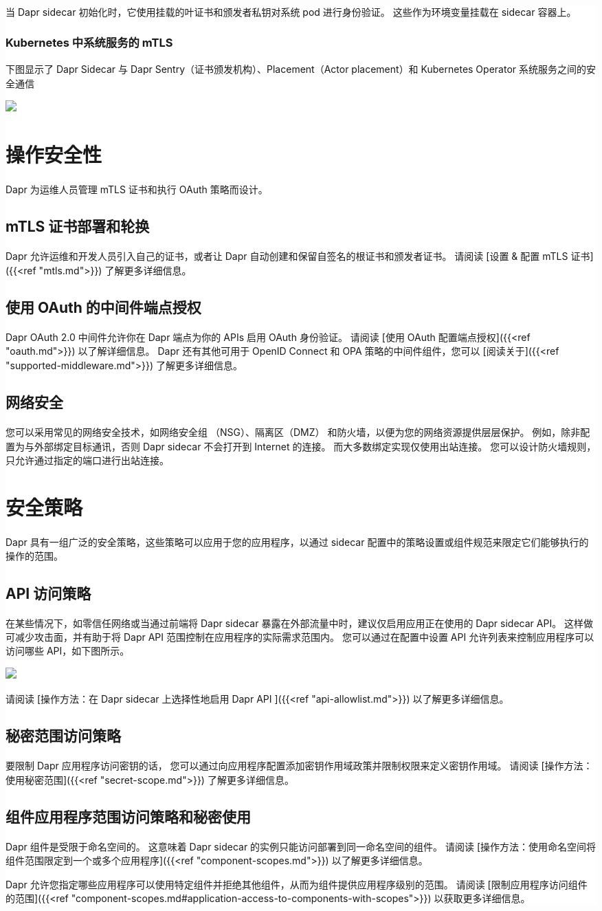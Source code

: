 当 Dapr sidecar 初始化时，它使用挂载的叶证书和颁发者私钥对系统 pod 进行身份验证。 这些作为环境变量挂载在 sidecar 容器上。

### Kubernetes 中系统服务的 mTLS
下图显示了 Dapr Sidecar 与 Dapr Sentry（证书颁发机构）、Placement（Actor placement）和 Kubernetes Operator 系统服务之间的安全通信

<img src="/images/security-mTLS-dapr-system-services.png" width=1000>
</br>


# 操作安全性
Dapr 为运维人员管理 mTLS 证书和执行 OAuth 策略而设计。

## mTLS 证书部署和轮换
Dapr 允许运维和开发人员引入自己的证书，或者让 Dapr 自动创建和保留自签名的根证书和颁发者证书。 请阅读 [设置 & 配置 mTLS 证书]({{<ref "mtls.md">}}) 了解更多详细信息。

## 使用 OAuth 的中间件端点授权
Dapr OAuth 2.0 中间件允许你在 Dapr 端点为你的 APIs 启用 OAuth 身份验证。 请阅读 [使用 OAuth 配置端点授权]({{<ref "oauth.md">}}) 以了解详细信息。 Dapr 还有其他可用于 OpenID Connect 和 OPA 策略的中间件组件，您可以 [阅读关于]({{<ref "supported-middleware.md">}}) 了解更多详细信息。

## 网络安全
您可以采用常见的网络安全技术，如网络安全组 （NSG）、隔离区（DMZ） 和防火墙，以便为您的网络资源提供层层保护。 例如，除非配置为与外部绑定目标通讯，否则 Dapr sidecar 不会打开到 Internet 的连接。 而大多数绑定实现仅使用出站连接。 您可以设计防火墙规则，只允许通过指定的端口进行出站连接。

# 安全策略
Dapr 具有一组广泛的安全策略，这些策略可以应用于您的应用程序，以通过 sidecar 配置中的策略设置或组件规范来限定它们能够执行的操作的范围。

## API 访问策略
在某些情况下，如零信任网络或当通过前端将 Dapr sidecar 暴露在外部流量中时，建议仅启用应用正在使用的 Dapr sidecar API。 这样做可减少攻击面，并有助于将 Dapr API 范围控制在应用程序的实际需求范围内。 您可以通过在配置中设置 API 允许列表来控制应用程序可以访问哪些 API，如下图所示。

<img src="/images/security-dapr-API-scoping.png" width=1000>

请阅读 [操作方法：在 Dapr sidecar 上选择性地启用 Dapr API ]({{<ref "api-allowlist.md">}}) 以了解更多详细信息。

## 秘密范围访问策略
要限制 Dapr 应用程序访问密钥的话， 您可以通过向应用程序配置添加密钥作用域政策并限制权限来定义密钥作用域。 请阅读 [操作方法：使用秘密范围]({{<ref "secret-scope.md">}}) 了解更多详细信息。

## 组件应用程序范围访问策略和秘密使用
Dapr 组件是受限于命名空间的。 这意味着 Dapr sidecar 的实例只能访问部署到同一命名空间的组件。 请阅读 [操作方法：使用命名空间将组件范围限定到一个或多个应用程序]({{<ref "component-scopes.md">}}) 以了解更多详细信息。

Dapr 允许您指定哪些应用程序可以使用特定组件并拒绝其他组件，从而为组件提供应用程序级别的范围。 请阅读 [限制应用程序访问组件的范围]({{<ref "component-scopes.md#application-access-to-components-with-scopes">}}) 以获取更多详细信息。
